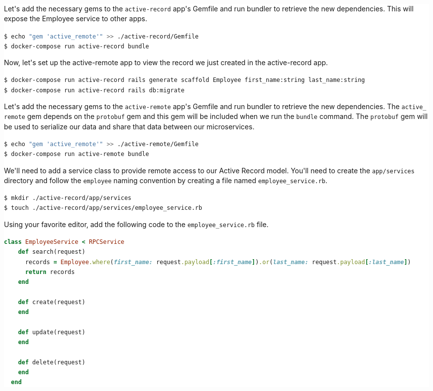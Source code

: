 
Let's add the necessary gems to the `active-record` app's Gemfile and run bundler to retrieve the new dependencies. This will expose the Employee service to other apps.

```bash
$ echo "gem 'active_remote'" >> ./active-record/Gemfile
$ docker-compose run active-record bundle
```

Now, let's set up the active-remote app to view the record we just created in the active-record app.


```bash
$ docker-compose run active-record rails generate scaffold Employee first_name:string last_name:string
$ docker-compose run active-record rails db:migrate
```

Let's add the necessary gems to the `active-remote` app's Gemfile and run bundler to retrieve the new dependencies. The `active_remote` gem depends on the `protobuf` gem and this gem will be included when we run the `bundle` command. The `protobuf` gem will be used to serialize our data and share that data between our microservices.

```bash
$ echo "gem 'active_remote'" >> ./active-remote/Gemfile
$ docker-compose run active-remote bundle
```

We'll need to add a service class to provide remote access to our Active Record model. You'll need to create the `app/services` directory and follow the `employee` naming convention by creating a file named `employee_service.rb`.

```bash
$ mkdir ./active-record/app/services
$ touch ./active-record/app/services/employee_service.rb
```

Using your favorite editor, add the following code to the `employee_service.rb` file.

```ruby
class EmployeeService < RPCService
    def search(request)
      records = Employee.where(first_name: request.payload[:first_name]).or(last_name: request.payload[:last_name])
      return records
    end

    def create(request)
    end

    def update(request)
    end

    def delete(request)
    end
  end
```
